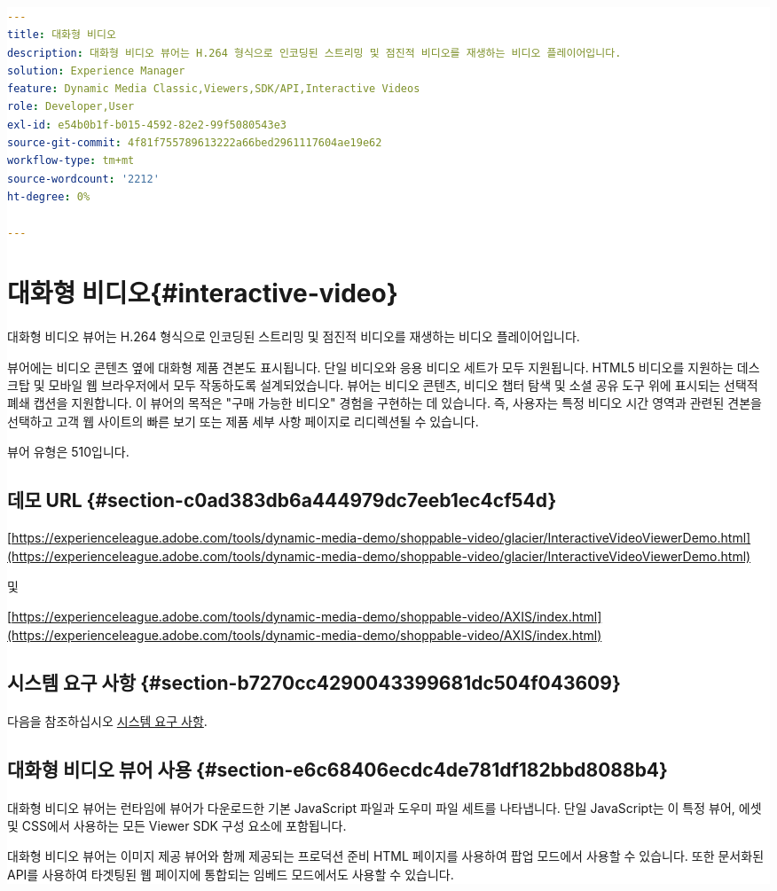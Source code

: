 ```yaml
---
title: 대화형 비디오
description: 대화형 비디오 뷰어는 H.264 형식으로 인코딩된 스트리밍 및 점진적 비디오를 재생하는 비디오 플레이어입니다.
solution: Experience Manager
feature: Dynamic Media Classic,Viewers,SDK/API,Interactive Videos
role: Developer,User
exl-id: e54b0b1f-b015-4592-82e2-99f5080543e3
source-git-commit: 4f81f755789613222a66bed2961117604ae19e62
workflow-type: tm+mt
source-wordcount: '2212'
ht-degree: 0%

---
```


# 대화형 비디오{#interactive-video}

대화형 비디오 뷰어는 H.264 형식으로 인코딩된 스트리밍 및 점진적 비디오를 재생하는 비디오 플레이어입니다.

뷰어에는 비디오 콘텐츠 옆에 대화형 제품 견본도 표시됩니다. 단일 비디오와 응용 비디오 세트가 모두 지원됩니다. HTML5 비디오를 지원하는 데스크탑 및 모바일 웹 브라우저에서 모두 작동하도록 설계되었습니다. 뷰어는 비디오 콘텐츠, 비디오 챕터 탐색 및 소셜 공유 도구 위에 표시되는 선택적 폐쇄 캡션을 지원합니다. 이 뷰어의 목적은 &quot;구매 가능한 비디오&quot; 경험을 구현하는 데 있습니다. 즉, 사용자는 특정 비디오 시간 영역과 관련된 견본을 선택하고 고객 웹 사이트의 빠른 보기 또는 제품 세부 사항 페이지로 리디렉션될 수 있습니다.

뷰어 유형은 510입니다.

## 데모 URL {#section-c0ad383db6a444979dc7eeb1ec4cf54d}

[https://experienceleague.adobe.com/tools/dynamic-media-demo/shoppable-video/glacier/InteractiveVideoViewerDemo.html](https://experienceleague.adobe.com/tools/dynamic-media-demo/shoppable-video/glacier/InteractiveVideoViewerDemo.html)

및

[https://experienceleague.adobe.com/tools/dynamic-media-demo/shoppable-video/AXIS/index.html](https://experienceleague.adobe.com/tools/dynamic-media-demo/shoppable-video/AXIS/index.html)

## 시스템 요구 사항 {#section-b7270cc4290043399681dc504f043609}

다음을 참조하십시오 [시스템 요구 사항](../../c-system-requirements-and-prerequisites.md#concept-9282e5b777de42cdaf72ef7ebd646842).

## 대화형 비디오 뷰어 사용 {#section-e6c68406ecdc4de781df182bbd8088b4}

대화형 비디오 뷰어는 런타임에 뷰어가 다운로드한 기본 JavaScript 파일과 도우미 파일 세트를 나타냅니다. 단일 JavaScript는 이 특정 뷰어, 에셋 및 CSS에서 사용하는 모든 Viewer SDK 구성 요소에 포함됩니다.

대화형 비디오 뷰어는 이미지 제공 뷰어와 함께 제공되는 프로덕션 준비 HTML 페이지를 사용하여 팝업 모드에서 사용할 수 있습니다. 또한 문서화된 API를 사용하여 타겟팅된 웹 페이지에 통합되는 임베드 모드에서도 사용할 수 있습니다.

